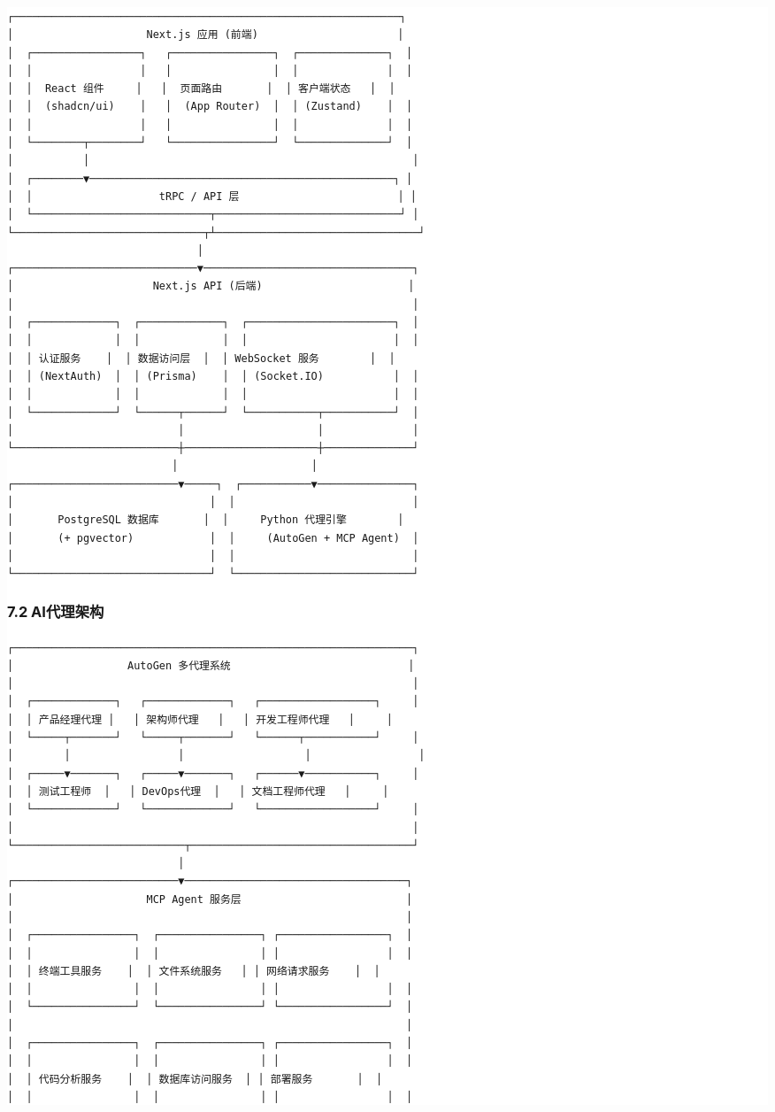 ```
┌─────────────────────────────────────────────────────────────┐
│                     Next.js 应用 (前端)                      │
│  ┌─────────────────┐   ┌────────────────┐  ┌──────────────┐  │
│  │                 │   │                │  │              │  │
│  │  React 组件     │   │  页面路由       │  │ 客户端状态   │  │
│  │  (shadcn/ui)    │   │  (App Router)  │  │ (Zustand)    │  │
│  │                 │   │                │  │              │  │
│  └────────┬────────┘   └────────────────┘  └──────────────┘  │
│           │                                                   │
│  ┌────────▼────────────────────────────────────────────────┐ │
│  │                    tRPC / API 层                         │ │
│  └────────────────────────────┬─────────────────────────────┘ │
└──────────────────────────────┬┴────────────────────────────────┘
                              │
┌─────────────────────────────▼─────────────────────────────────┐
│                      Next.js API (后端)                       │
│                                                               │
│  ┌─────────────┐  ┌─────────────┐  ┌───────────────────────┐  │
│  │             │  │             │  │                       │  │
│  │ 认证服务    │  │ 数据访问层  │  │ WebSocket 服务        │  │
│  │ (NextAuth)  │  │ (Prisma)    │  │ (Socket.IO)           │  │
│  │             │  │             │  │                       │  │
│  └─────────────┘  └──────┬──────┘  └───────────┬───────────┘  │
│                          │                     │              │
└──────────────────────────┼─────────────────────┼──────────────┘
                          │                     │
┌──────────────────────────▼─────┐  ┌───────────▼───────────────┐
│                               │  │                            │
│       PostgreSQL 数据库       │  │     Python 代理引擎        │
│       (+ pgvector)            │  │     (AutoGen + MCP Agent)  │
│                               │  │                            │
└───────────────────────────────┘  └────────────────────────────┘
```

### 7.2 AI代理架构

```
┌───────────────────────────────────────────────────────────────┐
│                  AutoGen 多代理系统                            │
│                                                               │
│  ┌─────────────┐   ┌─────────────┐   ┌──────────────────┐     │
│  │ 产品经理代理 │   │ 架构师代理   │   │ 开发工程师代理   │     │
│  └─────┬───────┘   └─────┬───────┘   └──────┬───────────┘     │
│        │                 │                   │                 │
│  ┌─────▼───────┐   ┌─────▼───────┐   ┌──────▼───────────┐     │
│  │ 测试工程师  │   │ DevOps代理  │   │ 文档工程师代理   │     │
│  └─────────────┘   └─────────────┘   └──────────────────┘     │
│                                                               │
└───────────────────────────┬───────────────────────────────────┘
                           │
┌──────────────────────────▼───────────────────────────────────┐
│                     MCP Agent 服务层                          │
│                                                              │
│  ┌────────────────┐  ┌────────────────┐ ┌─────────────────┐  │
│  │                │  │                │ │                 │  │
│  │ 终端工具服务    │  │ 文件系统服务   │ │ 网络请求服务    │  │
│  │                │  │                │ │                 │  │
│  └────────────────┘  └────────────────┘ └─────────────────┘  │
│                                                              │
│  ┌────────────────┐  ┌────────────────┐ ┌─────────────────┐  │
│  │                │  │                │ │                 │  │
│  │ 代码分析服务    │  │ 数据库访问服务  │ │ 部署服务       │  │
│  │                │  │                │ │                 │  │
```